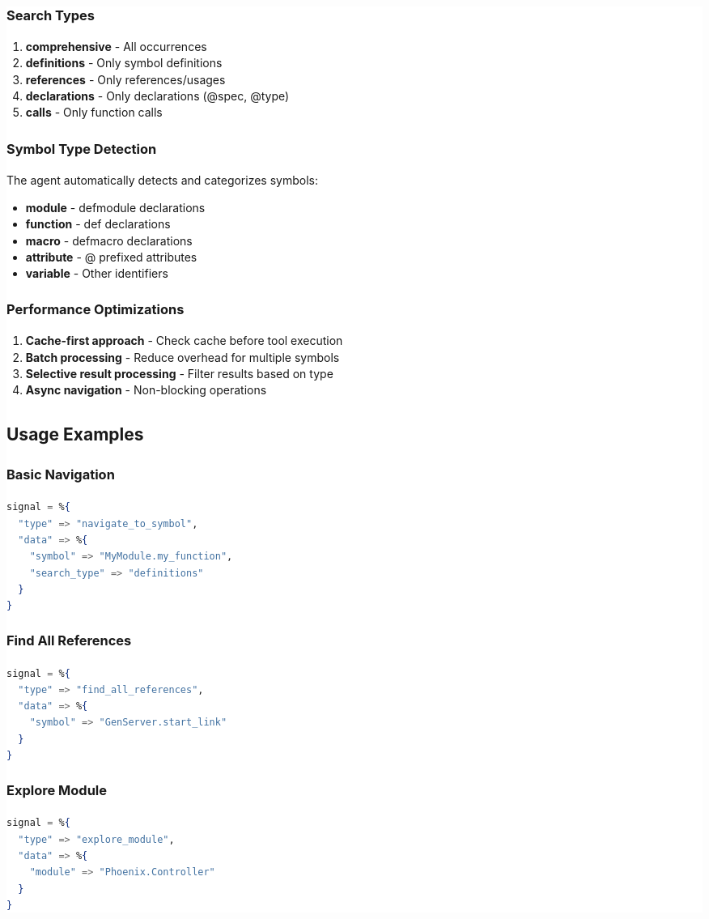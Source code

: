 ```elixir
```

### Search Types
1. **comprehensive** - All occurrences
2. **definitions** - Only symbol definitions
3. **references** - Only references/usages
4. **declarations** - Only declarations (@spec, @type)
5. **calls** - Only function calls

### Symbol Type Detection
The agent automatically detects and categorizes symbols:
- **module** - defmodule declarations
- **function** - def declarations
- **macro** - defmacro declarations
- **attribute** - @ prefixed attributes
- **variable** - Other identifiers

### Performance Optimizations
1. **Cache-first approach** - Check cache before tool execution
2. **Batch processing** - Reduce overhead for multiple symbols
3. **Selective result processing** - Filter results based on type
4. **Async navigation** - Non-blocking operations

## Usage Examples

### Basic Navigation
```elixir
signal = %{
  "type" => "navigate_to_symbol",
  "data" => %{
    "symbol" => "MyModule.my_function",
    "search_type" => "definitions"
  }
}
```

### Find All References
```elixir
signal = %{
  "type" => "find_all_references",
  "data" => %{
    "symbol" => "GenServer.start_link"
  }
}
```

### Explore Module
```elixir
signal = %{
  "type" => "explore_module",
  "data" => %{
    "module" => "Phoenix.Controller"
  }
}
```
